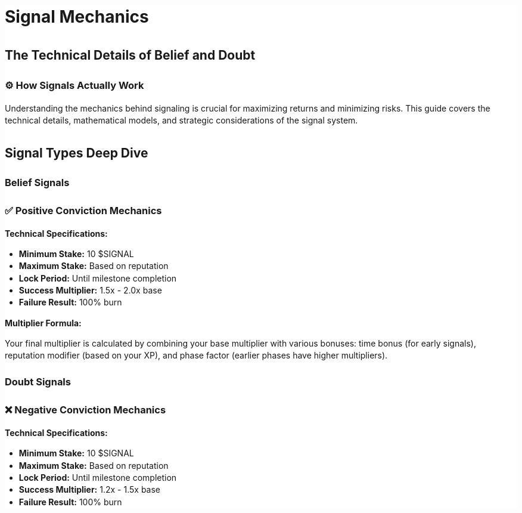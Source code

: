 # Signal Mechanics

## The Technical Details of Belief and Doubt

<div class="arena-card">

<h3>⚙️ How Signals Actually Work</h3>

<p>Understanding the mechanics behind signaling is crucial for maximizing returns and minimizing risks. This guide covers the technical details, mathematical models, and strategic considerations of the signal system.</p>

</div>

## Signal Types Deep Dive

### Belief Signals

<div class="arena-card">

<h3>✅ Positive Conviction Mechanics</h3>

<p><strong>Technical Specifications:</strong></p>

<ul>
<li><strong>Minimum Stake:</strong> 10 $SIGNAL</li>
<li><strong>Maximum Stake:</strong> Based on reputation</li>
<li><strong>Lock Period:</strong> Until milestone completion</li>
<li><strong>Success Multiplier:</strong> 1.5x - 2.0x base</li>
<li><strong>Failure Result:</strong> 100% burn</li>
</ul>

<p><strong>Multiplier Formula:</strong></p>
<p>Your final multiplier is calculated by combining your base multiplier with various bonuses: time bonus (for early signals), reputation modifier (based on your XP), and phase factor (earlier phases have higher multipliers).</p>

</div>

### Doubt Signals

<div class="arena-card">

<h3>❌ Negative Conviction Mechanics</h3>


<p><strong>Technical Specifications:</strong></p>

<ul>
<li><strong>Minimum Stake:</strong> 10 $SIGNAL</li>
<li><strong>Maximum Stake:</strong> Based on reputation</li>
<li><strong>Lock Period:</strong> Until milestone completion</li>
<li><strong>Success Multiplier:</strong> 1.2x - 1.5x base</li>
<li><strong>Failure Result:</strong> 100% burn</li>
</ul>
